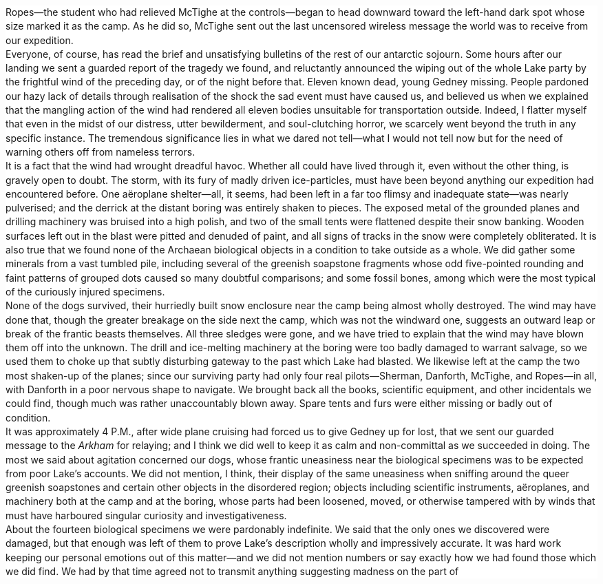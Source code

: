 Ropes—the student who had relieved McTighe at the controls—began to head
downward toward the left-hand dark spot whose size marked it as the camp. As
he did so, McTighe sent out the last uncensored wireless message the world was
to receive from our expedition.  
Everyone, of course, has read the brief and unsatisfying bulletins of the rest
of our antarctic sojourn. Some hours after our landing we sent a guarded
report of the tragedy we found, and reluctantly announced the wiping out of
the whole Lake party by the frightful wind of the preceding day, or of the
night before that. Eleven known dead, young Gedney missing. People pardoned
our hazy lack of details through realisation of the shock the sad event must
have caused us, and believed us when we explained that the mangling action of
the wind had rendered all eleven bodies unsuitable for transportation outside.
Indeed, I flatter myself that even in the midst of our distress, utter
bewilderment, and soul-clutching horror, we scarcely went beyond the truth in
any specific instance. The tremendous significance lies in what we dared not
tell—what I would not tell now but for the need of warning others off from
nameless terrors.  
It is a fact that the wind had wrought dreadful havoc. Whether all could have
lived through it, even without the other thing, is gravely open to doubt. The
storm, with its fury of madly driven ice-particles, must have been beyond
anything our expedition had encountered before. One aëroplane shelter—all, it
seems, had been left in a far too flimsy and inadequate state—was nearly
pulverised; and the derrick at the distant boring was entirely shaken to
pieces. The exposed metal of the grounded planes and drilling machinery was
bruised into a high polish, and two of the small tents were flattened despite
their snow banking. Wooden surfaces left out in the blast were pitted and
denuded of paint, and all signs of tracks in the snow were completely
obliterated. It is also true that we found none of the Archaean biological
objects in a condition to take outside as a whole. We did gather some minerals
from a vast tumbled pile, including several of the greenish soapstone
fragments whose odd five-pointed rounding and faint patterns of grouped dots
caused so many doubtful comparisons; and some fossil bones, among which were
the most typical of the curiously injured specimens.  
None of the dogs survived, their hurriedly built snow enclosure near the camp
being almost wholly destroyed. The wind may have done that, though the greater
breakage on the side next the camp, which was not the windward one, suggests
an outward leap or break of the frantic beasts themselves. All three sledges
were gone, and we have tried to explain that the wind may have blown them off
into the unknown. The drill and ice-melting machinery at the boring were too
badly damaged to warrant salvage, so we used them to choke up that subtly
disturbing gateway to the past which Lake had blasted. We likewise left at the
camp the two most shaken-up of the planes; since our surviving party had only
four real pilots—Sherman, Danforth, McTighe, and Ropes—in all, with Danforth
in a poor nervous shape to navigate. We brought back all the books, scientific
equipment, and other incidentals we could find, though much was rather
unaccountably blown away. Spare tents and furs were either missing or badly
out of condition.  
It was approximately 4 P.M., after wide plane cruising had forced us to give
Gedney up for lost, that we sent our guarded message to the _Arkham_ for
relaying; and I think we did well to keep it as calm and non-committal as we
succeeded in doing. The most we said about agitation concerned our dogs, whose
frantic uneasiness near the biological specimens was to be expected from poor
Lake’s accounts. We did not mention, I think, their display of the same
uneasiness when sniffing around the queer greenish soapstones and certain
other objects in the disordered region; objects including scientific
instruments, aëroplanes, and machinery both at the camp and at the boring,
whose parts had been loosened, moved, or otherwise tampered with by winds that
must have harboured singular curiosity and investigativeness.  
About the fourteen biological specimens we were pardonably indefinite. We said
that the only ones we discovered were damaged, but that enough was left of
them to prove Lake’s description wholly and impressively accurate. It was hard
work keeping our personal emotions out of this matter—and we did not mention
numbers or say exactly how we had found those which we did find. We had by
that time agreed not to transmit anything suggesting madness on the part of